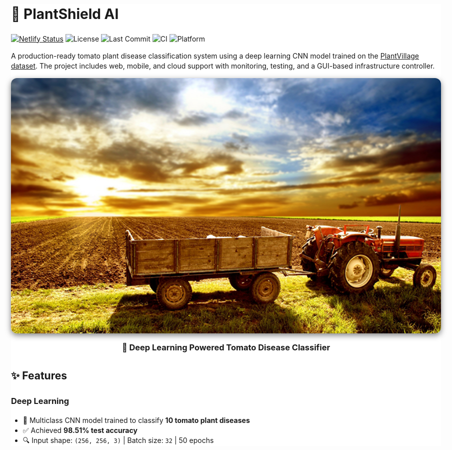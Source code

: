 # 🌿 PlantShield AI

[![Netlify Status](https://api.netlify.com/api/v1/badges/62a06db0-9093-44a9-b5c5-f2cb6e3654cf/deploy-status)](https://app.netlify.com/projects/plantshieldai/deploys)
![License](https://img.shields.io/github/license/hanesn/PlantShield-AI)
![Last Commit](https://img.shields.io/github/last-commit/hanesn/PlantShield-AI)
![CI](https://github.com/hanesn/PlantShield-AI/actions/workflows/python-ci.yaml/badge.svg)
![Platform](https://img.shields.io/badge/platform-cross--platform-blue)

A production-ready tomato plant disease classification system using a deep learning CNN model trained on the [PlantVillage dataset](https://www.kaggle.com/datasets/emmarex/plantdisease). The project includes web, mobile, and cloud support with monitoring, testing, and a GUI-based infrastructure controller.

<div align="center">
  <img src="assets/banner.jpg" alt="PlantShield AI" width="100%" style="border-radius: 12px;overflow: hidden; box-shadow: 0 4px 12px rgba(0,0,0,0.5);"/>
</div>
<div align="center">
  <h3 style="margin-top: 12px;">🌿 Deep Learning Powered Tomato Disease Classifier</h3>
</div>

## ✨ Features

### Deep Learning
- 🎯 Multiclass CNN model trained to classify **10 tomato plant diseases**
- ✅ Achieved **98.51% test accuracy**
- 🔍 Input shape: `(256, 256, 3)` | Batch size: `32` | 50 epochs
